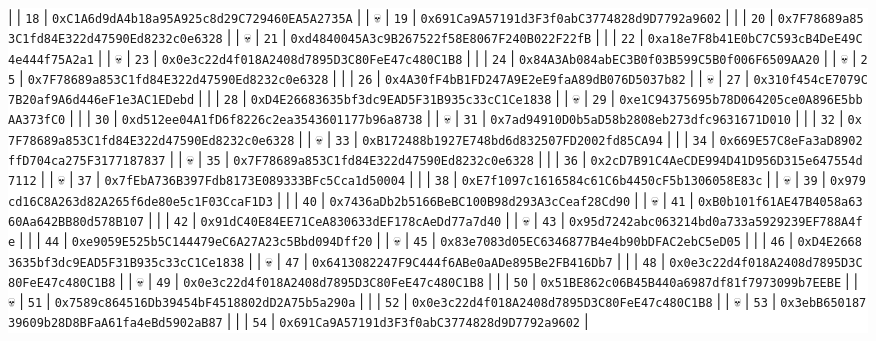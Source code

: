 |  | `18` | `0xC1A6d9dA4b18a95A925c8d29C729460EA5A2735A` |
| 💀 | `19` | `0x691Ca9A57191d3F3f0abC3774828d9D7792a9602` |
|  | `20` | `0x7F78689a853C1fd84E322d47590Ed8232c0e6328` |
| 💀 | `21` | `0xd4840045A3c9B267522f58E8067F240B022F22fB` |
|  | `22` | `0xa18e7F8b41E0bC7C593cB4DeE49C4e444f75A2a1` |
| 💀 | `23` | `0x0e3c22d4f018A2408d7895D3C80FeE47c480C1B8` |
|  | `24` | `0x84A3Ab084abEC3B0f03B599C5B0f006F6509AA20` |
| 💀 | `25` | `0x7F78689a853C1fd84E322d47590Ed8232c0e6328` |
|  | `26` | `0x4A30fF4bB1FD247A9E2eE9faA89dB076D5037b82` |
| 💀 | `27` | `0x310f454cE7079C7B20af9A6d446eF1e3AC1EDebd` |
|  | `28` | `0xD4E26683635bf3dc9EAD5F31B935c33cC1Ce1838` |
| 💀 | `29` | `0xe1C94375695b78D064205ce0A896E5bbAA373fC0` |
|  | `30` | `0xd512ee04A1fD6f8226c2ea3543601177b96a8738` |
| 💀 | `31` | `0x7ad94910D0b5aD58b2808eb273dfc9631671D010` |
|  | `32` | `0x7F78689a853C1fd84E322d47590Ed8232c0e6328` |
| 💀 | `33` | `0xB172488b1927E748bd6d832507FD2002fd85CA94` |
|  | `34` | `0x669E57C8eFa3aD8902ffD704ca275F3177187837` |
| 💀 | `35` | `0x7F78689a853C1fd84E322d47590Ed8232c0e6328` |
|  | `36` | `0x2cD7B91C4AeCDE994D41D956D315e647554d7112` |
| 💀 | `37` | `0x7fEbA736B397Fdb8173E089333BFc5Cca1d50004` |
|  | `38` | `0xE7f1097c1616584c61C6b4450cF5b1306058E83c` |
| 💀 | `39` | `0x979cd16C8A263d82A265f6de80e5c1F03CcaF1D3` |
|  | `40` | `0x7436aDb2b5166BeBC100B98d293A3cCeaf28Cd90` |
| 💀 | `41` | `0xB0b101f61AE47B4058a6360Aa642BB80d578B107` |
|  | `42` | `0x91dC40E84EE71CeA830633dEF178cAeDd77a7d40` |
| 💀 | `43` | `0x95d7242abc063214bd0a733a5929239EF788A4fe` |
|  | `44` | `0xe9059E525b5C144479eC6A27A23c5Bbd094Dff20` |
| 💀 | `45` | `0x83e7083d05EC6346877B4e4b90bDFAC2ebC5eD05` |
|  | `46` | `0xD4E26683635bf3dc9EAD5F31B935c33cC1Ce1838` |
| 💀 | `47` | `0x6413082247F9C444f6ABe0aADe895Be2FB416Db7` |
|  | `48` | `0x0e3c22d4f018A2408d7895D3C80FeE47c480C1B8` |
| 💀 | `49` | `0x0e3c22d4f018A2408d7895D3C80FeE47c480C1B8` |
|  | `50` | `0x51BE862c06B45B440a6987df81f7973099b7EEBE` |
| 💀 | `51` | `0x7589c864516Db39454bF4518802dD2A75b5a290a` |
|  | `52` | `0x0e3c22d4f018A2408d7895D3C80FeE47c480C1B8` |
| 💀 | `53` | `0x3ebB65018739609b28D8BFaA61fa4eBd5902aB87` |
|  | `54` | `0x691Ca9A57191d3F3f0abC3774828d9D7792a9602` |